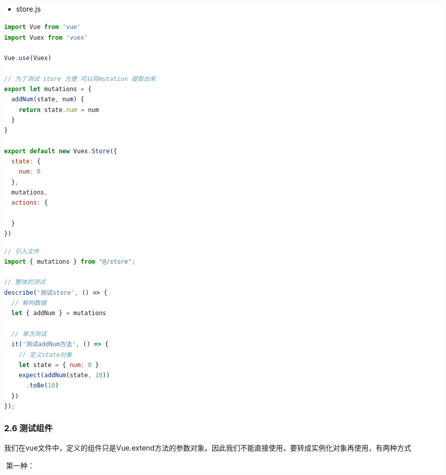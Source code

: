

- store.js

```js
import Vue from 'vue'
import Vuex from 'vuex'

Vue.use(Vuex)

// 为了测试 store 方便 可以将mutation 提取出来
export let mutations = {
  addNum(state, num) {
    return state.num = num
  }
}

export default new Vuex.Store({
  state: {
    num: 0
  },
  mutations,
  actions: {

  }
}) 
```



```js
// 引入文件
import { mutations } from "@/store";

// 整体的测试
describe('测试store', () => {
  // 解构数据
  let { addNum } = mutations

  // 单次测试
  it('测试addNum方法', () => {
    // 定义state对象
    let state = { num: 0 }
    expect(addNum(state, 10))
      .toBe(10)
  })
});
```



### 2.6 测试组件

我们在vue文件中，定义的组件只是Vue.extend方法的参数对象。因此我们不能直接使用，要转成实例化对象再使用，有两种方式

​	 第一种：
